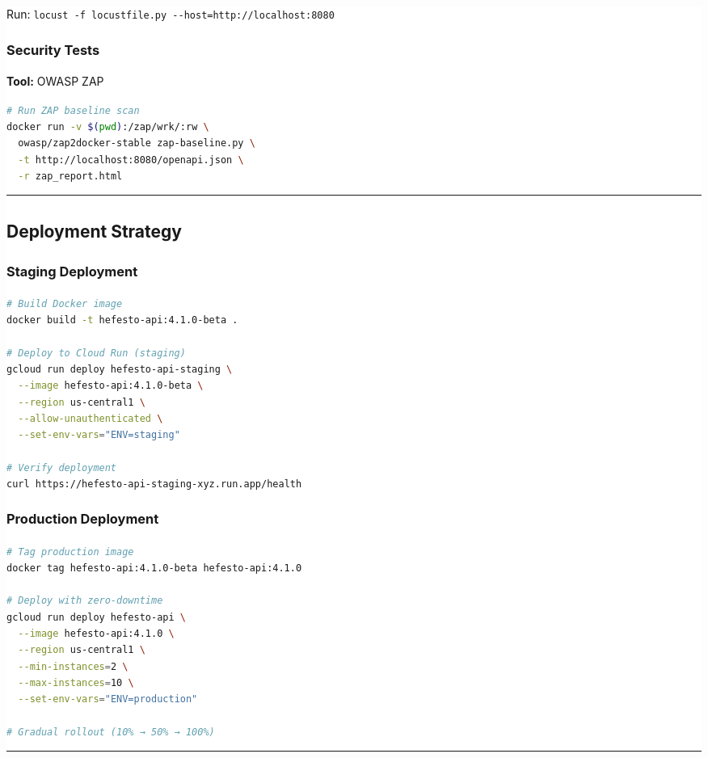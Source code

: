 Run: `locust -f locustfile.py --host=http://localhost:8080`

### Security Tests
**Tool:** OWASP ZAP

```bash
# Run ZAP baseline scan
docker run -v $(pwd):/zap/wrk/:rw \
  owasp/zap2docker-stable zap-baseline.py \
  -t http://localhost:8080/openapi.json \
  -r zap_report.html
```

---

## Deployment Strategy

### Staging Deployment

```bash
# Build Docker image
docker build -t hefesto-api:4.1.0-beta .

# Deploy to Cloud Run (staging)
gcloud run deploy hefesto-api-staging \
  --image hefesto-api:4.1.0-beta \
  --region us-central1 \
  --allow-unauthenticated \
  --set-env-vars="ENV=staging"

# Verify deployment
curl https://hefesto-api-staging-xyz.run.app/health
```

### Production Deployment

```bash
# Tag production image
docker tag hefesto-api:4.1.0-beta hefesto-api:4.1.0

# Deploy with zero-downtime
gcloud run deploy hefesto-api \
  --image hefesto-api:4.1.0 \
  --region us-central1 \
  --min-instances=2 \
  --max-instances=10 \
  --set-env-vars="ENV=production"

# Gradual rollout (10% → 50% → 100%)
```

---
